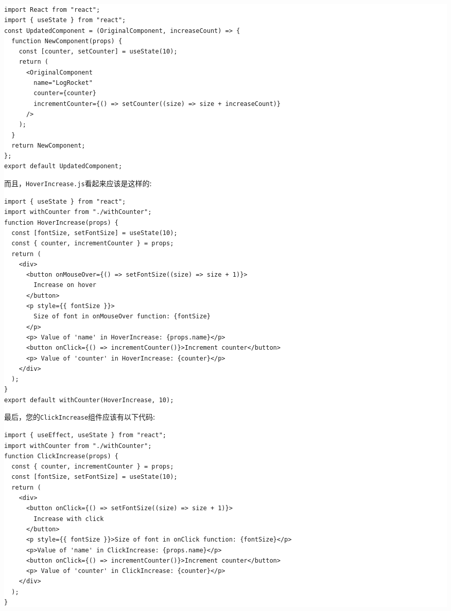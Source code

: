 ```
import React from "react";
import { useState } from "react";
const UpdatedComponent = (OriginalComponent, increaseCount) => {
  function NewComponent(props) {
    const [counter, setCounter] = useState(10);
    return (
      <OriginalComponent
        name="LogRocket"
        counter={counter}
        incrementCounter={() => setCounter((size) => size + increaseCount)}
      />
    );
  }
  return NewComponent;
};
export default UpdatedComponent;

```

而且，`HoverIncrease.js`看起来应该是这样的:

```
import { useState } from "react";
import withCounter from "./withCounter";
function HoverIncrease(props) {
  const [fontSize, setFontSize] = useState(10);
  const { counter, incrementCounter } = props;
  return (
    <div>
      <button onMouseOver={() => setFontSize((size) => size + 1)}>
        Increase on hover
      </button>
      <p style={{ fontSize }}>
        Size of font in onMouseOver function: {fontSize}
      </p>
      <p> Value of 'name' in HoverIncrease: {props.name}</p>
      <button onClick={() => incrementCounter()}>Increment counter</button>
      <p> Value of 'counter' in HoverIncrease: {counter}</p>
    </div>
  );
}
export default withCounter(HoverIncrease, 10);

```

最后，您的`ClickIncrease`组件应该有以下代码:

```
import { useEffect, useState } from "react";
import withCounter from "./withCounter";
function ClickIncrease(props) {
  const { counter, incrementCounter } = props;
  const [fontSize, setFontSize] = useState(10);
  return (
    <div>
      <button onClick={() => setFontSize((size) => size + 1)}>
        Increase with click
      </button>
      <p style={{ fontSize }}>Size of font in onClick function: {fontSize}</p>
      <p>Value of 'name' in ClickIncrease: {props.name}</p>
      <button onClick={() => incrementCounter()}>Increment counter</button>
      <p> Value of 'counter' in ClickIncrease: {counter}</p>
    </div>
  );
}
```